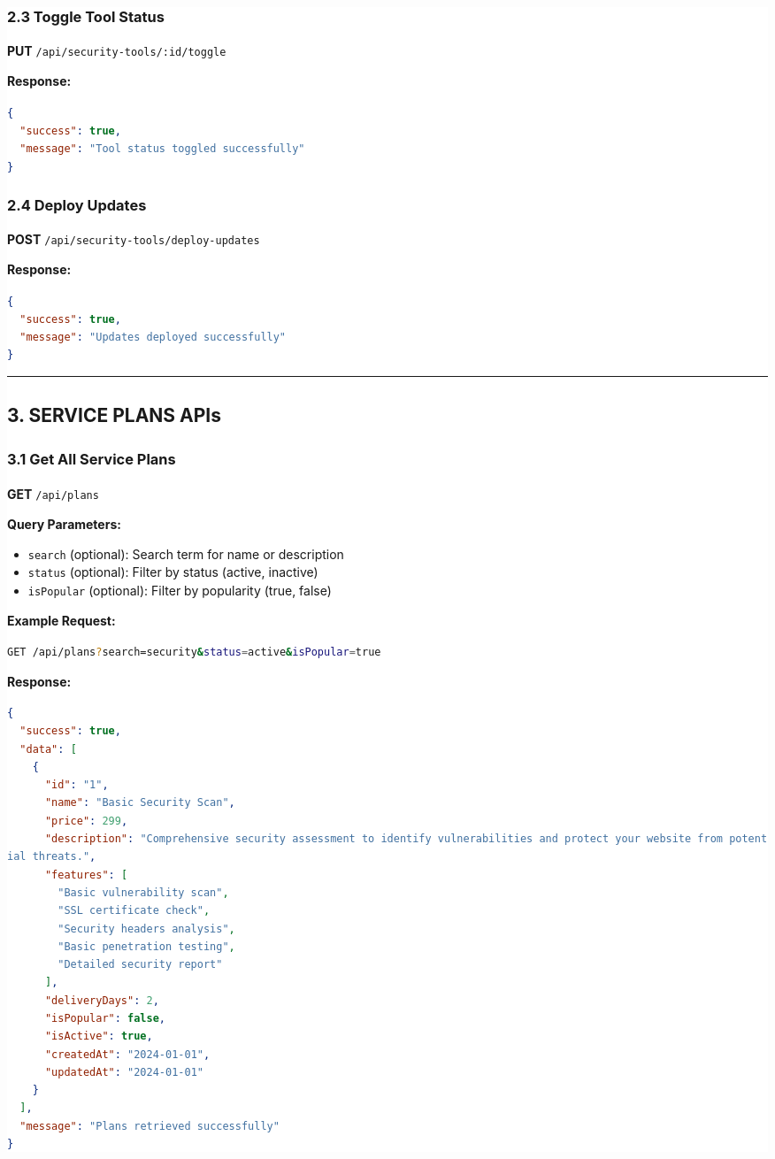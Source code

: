 ### 2.3 Toggle Tool Status
**PUT** `/api/security-tools/:id/toggle`

**Response:**
```json
{
  "success": true,
  "message": "Tool status toggled successfully"
}
```

### 2.4 Deploy Updates
**POST** `/api/security-tools/deploy-updates`

**Response:**
```json
{
  "success": true,
  "message": "Updates deployed successfully"
}
```

---

## 3. SERVICE PLANS APIs

### 3.1 Get All Service Plans
**GET** `/api/plans`

**Query Parameters:**
- `search` (optional): Search term for name or description
- `status` (optional): Filter by status (active, inactive)
- `isPopular` (optional): Filter by popularity (true, false)

**Example Request:**
```bash
GET /api/plans?search=security&status=active&isPopular=true
```

**Response:**
```json
{
  "success": true,
  "data": [
    {
      "id": "1",
      "name": "Basic Security Scan",
      "price": 299,
      "description": "Comprehensive security assessment to identify vulnerabilities and protect your website from potential threats.",
      "features": [
        "Basic vulnerability scan",
        "SSL certificate check",
        "Security headers analysis",
        "Basic penetration testing",
        "Detailed security report"
      ],
      "deliveryDays": 2,
      "isPopular": false,
      "isActive": true,
      "createdAt": "2024-01-01",
      "updatedAt": "2024-01-01"
    }
  ],
  "message": "Plans retrieved successfully"
}
```